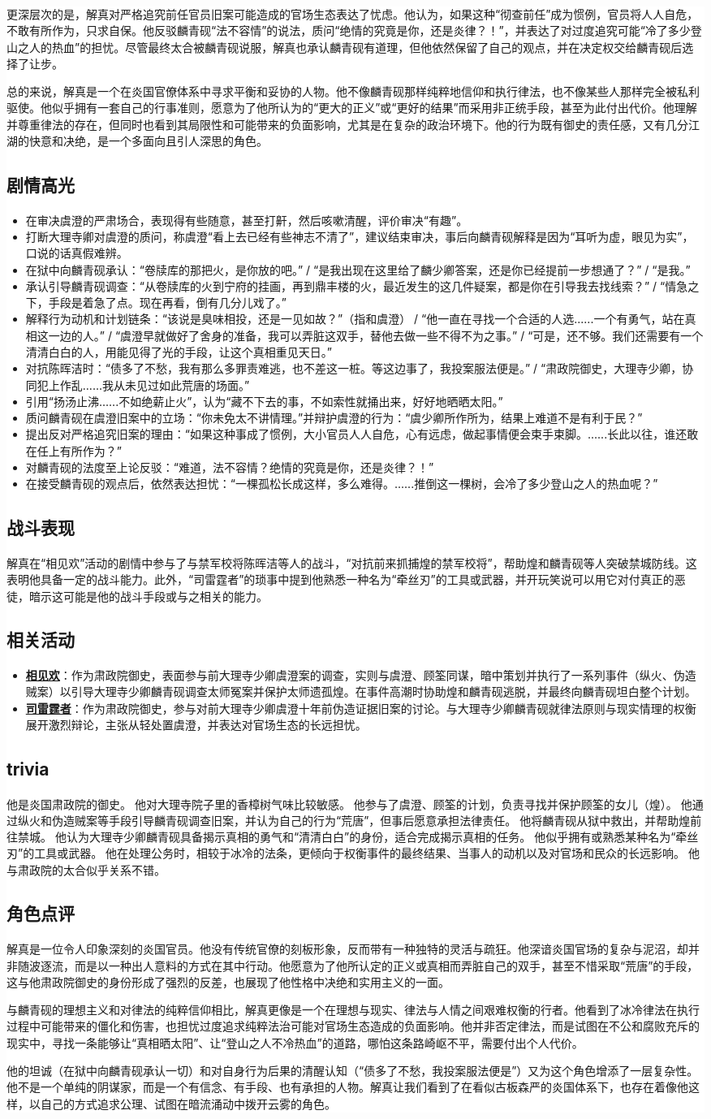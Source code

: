 更深层次的是，解真对严格追究前任官员旧案可能造成的官场生态表达了忧虑。他认为，如果这种“彻查前任”成为惯例，官员将人人自危，不敢有所作为，只求自保。他反驳麟青砚“法不容情”的说法，质问“绝情的究竟是你，还是炎律？！”，并表达了对过度追究可能“冷了多少登山之人的热血”的担忧。尽管最终太合被麟青砚说服，解真也承认麟青砚有道理，但他依然保留了自己的观点，并在决定权交给麟青砚后选择了让步。

总的来说，解真是一个在炎国官僚体系中寻求平衡和妥协的人物。他不像麟青砚那样纯粹地信仰和执行律法，也不像某些人那样完全被私利驱使。他似乎拥有一套自己的行事准则，愿意为了他所认为的“更大的正义”或“更好的结果”而采用非正统手段，甚至为此付出代价。他理解并尊重律法的存在，但同时也看到其局限性和可能带来的负面影响，尤其是在复杂的政治环境下。他的行为既有御史的责任感，又有几分江湖的快意和决绝，是一个多面向且引人深思的角色。
## 剧情高光
*   在审决虞澄的严肃场合，表现得有些随意，甚至打鼾，然后咳嗽清醒，评价审决“有趣”。
*   打断大理寺卿对虞澄的质问，称虞澄“看上去已经有些神志不清了”，建议结束审决，事后向麟青砚解释是因为“耳听为虚，眼见为实”，口说的话真假难辨。
*   在狱中向麟青砚承认：“卷牍库的那把火，是你放的吧。” / “是我出现在这里给了麟少卿答案，还是你已经提前一步想通了？” / “是我。”
*   承认引导麟青砚调查：“从卷牍库的火到宁府的挂画，再到鼎丰楼的火，最近发生的这几件疑案，都是你在引导我去找线索？” / “情急之下，手段是着急了点。现在再看，倒有几分儿戏了。”
*   解释行为动机和计划链条：“该说是臭味相投，还是一见如故？”（指和虞澄） / “他一直在寻找一个合适的人选......一个有勇气，站在真相这一边的人。” / “虞澄早就做好了舍身的准备，我可以弄脏这双手，替他去做一些不得不为之事。” / “可是，还不够。我们还需要有一个清清白白的人，用能见得了光的手段，让这个真相重见天日。”
*   对抗陈晖洁时：“债多了不愁，我有那么多罪责难逃，也不差这一桩。等这边事了，我投案服法便是。” / “肃政院御史，大理寺少卿，协同犯上作乱......我从未见过如此荒唐的场面。”
*   引用“扬汤止沸......不如绝薪止火”，认为“藏不下去的事，不如索性就捅出来，好好地晒晒太阳。”
*   质问麟青砚在虞澄旧案中的立场：“你未免太不讲情理。”并辩护虞澄的行为：“虞少卿所作所为，结果上难道不是有利于民？”
*   提出反对严格追究旧案的理由：“如果这种事成了惯例，大小官员人人自危，心有远虑，做起事情便会束手束脚。......长此以往，谁还敢在任上有所作为？”
*   对麟青砚的法度至上论反驳：“难道，法不容情？绝情的究竟是你，还是炎律？！”
*   在接受麟青砚的观点后，依然表达担忧：“一棵孤松长成这样，多么难得。......推倒这一棵树，会冷了多少登山之人的热血呢？”
## 战斗表现
解真在“相见欢”活动的剧情中参与了与禁军校将陈晖洁等人的战斗，“对抗前来抓捕煌的禁军校将”，帮助煌和麟青砚等人突破禁城防线。这表明他具备一定的战斗能力。此外，“司雷霆者”的琐事中提到他熟悉一种名为“牵丝刃”的工具或武器，并开玩笑说可以用它对付真正的恶徒，暗示这可能是他的战斗手段或与之相关的能力。
## 相关活动
-   **[相见欢](../stories/act40side.md)**：作为肃政院御史，表面参与前大理寺少卿虞澄案的调查，实则与虞澄、顾筌同谋，暗中策划并执行了一系列事件（纵火、伪造贼案）以引导大理寺少卿麟青砚调查太师冤案并保护太师遗孤煌。在事件高潮时协助煌和麟青砚逃脱，并最终向麟青砚坦白整个计划。
-   **[司雷霆者](../stories/story_leizi_set_1.md)**：作为肃政院御史，参与对前大理寺少卿虞澄十年前伪造证据旧案的讨论。与大理寺少卿麟青砚就律法原则与现实情理的权衡展开激烈辩论，主张从轻处置虞澄，并表达对官场生态的长远担忧。
## trivia
他是炎国肃政院的御史。
他对大理寺院子里的香樟树气味比较敏感。
他参与了虞澄、顾筌的计划，负责寻找并保护顾筌的女儿（煌）。
他通过纵火和伪造贼案等手段引导麟青砚调查旧案，并认为自己的行为“荒唐”，但事后愿意承担法律责任。
他将麟青砚从狱中救出，并帮助煌前往禁城。
他认为大理寺少卿麟青砚具备揭示真相的勇气和“清清白白”的身份，适合完成揭示真相的任务。
他似乎拥有或熟悉某种名为“牵丝刃”的工具或武器。
他在处理公务时，相较于冰冷的法条，更倾向于权衡事件的最终结果、当事人的动机以及对官场和民众的长远影响。
他与肃政院的太合似乎关系不错。
## 角色点评
解真是一位令人印象深刻的炎国官员。他没有传统官僚的刻板形象，反而带有一种独特的灵活与疏狂。他深谙炎国官场的复杂与泥沼，却并非随波逐流，而是以一种出人意料的方式在其中行动。他愿意为了他所认定的正义或真相而弄脏自己的双手，甚至不惜采取“荒唐”的手段，这与他肃政院御史的身份形成了强烈的反差，也展现了他性格中决绝和实用主义的一面。

与麟青砚的理想主义和对律法的纯粹信仰相比，解真更像是一个在理想与现实、律法与人情之间艰难权衡的行者。他看到了冰冷律法在执行过程中可能带来的僵化和伤害，也担忧过度追求纯粹法治可能对官场生态造成的负面影响。他并非否定律法，而是试图在不公和腐败充斥的现实中，寻找一条能够让“真相晒太阳”、让“登山之人不冷热血”的道路，哪怕这条路崎岖不平，需要付出个人代价。

他的坦诚（在狱中向麟青砚承认一切）和对自身行为后果的清醒认知（“债多了不愁，我投案服法便是”）又为这个角色增添了一层复杂性。他不是一个单纯的阴谋家，而是一个有信念、有手段、也有承担的人物。解真让我们看到了在看似古板森严的炎国体系下，也存在着像他这样，以自己的方式追求公理、试图在暗流涌动中拨开云雾的角色。